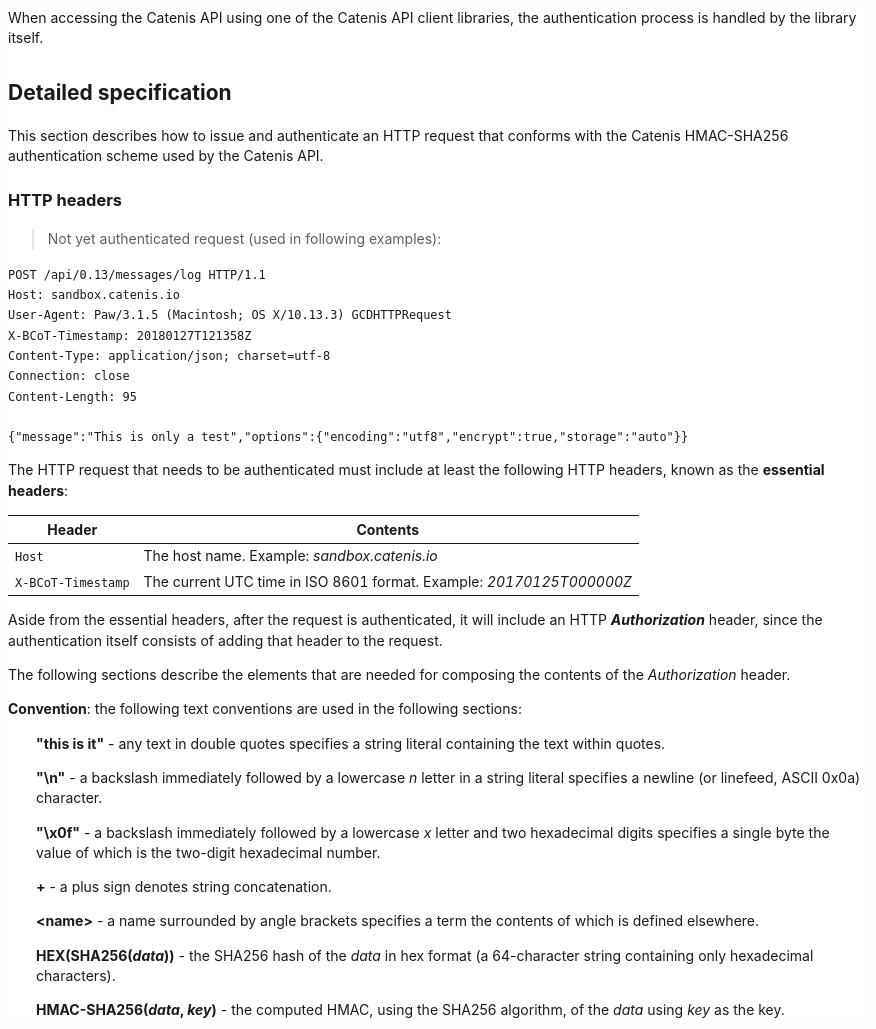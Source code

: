 <aside class="notice">
When accessing the Catenis API using one of the Catenis API client libraries, the authentication process is handled by the library itself.
</aside>

## Detailed specification

This section describes how to issue and authenticate an HTTP request that conforms with the Catenis HMAC-SHA256 authentication scheme used by the Catenis API.

### HTTP headers

> Not yet authenticated request (used in following examples):

```http
POST /api/0.13/messages/log HTTP/1.1
Host: sandbox.catenis.io
User-Agent: Paw/3.1.5 (Macintosh; OS X/10.13.3) GCDHTTPRequest
X-BCoT-Timestamp: 20180127T121358Z
Content-Type: application/json; charset=utf-8
Connection: close
Content-Length: 95

{"message":"This is only a test","options":{"encoding":"utf8","encrypt":true,"storage":"auto"}}
```

<span href="#essential-headers">The HTTP request that needs to be authenticated must include at least the following HTTP headers, known as the **essential headers**:</span>

| Header | Contents |
| ------ | ----------- |
| `Host` | The host name. Example: *sandbox.catenis.io* |
| `X-BCoT-Timestamp` | The current UTC time in ISO 8601 format. Example: *20170125T000000Z* |

Aside from the essential headers, after the request is authenticated, it will include an HTTP ***Authorization*** header, since the authentication itself consists of adding that header to the request.

The following sections describe the elements that are needed for composing the contents of the *Authorization* header.

<aside class="notice">
<b>Convention</b>: the following text conventions are used in the following sections:
<p style="margin-left:2em; margin-bottom:0"><b>"this is it"</b> - any text in double quotes specifies a string literal containing the text within quotes.</p>
<p style="margin-left:2em; margin-bottom:0"><b>"\n"</b> - a backslash immediately followed by a lowercase <i>n</i> letter in a string literal specifies a newline (or linefeed, ASCII 0x0a) character.</p>
<p style="margin-left:2em; margin-bottom:0"><b>"\x0f"</b> - a backslash immediately followed by a lowercase <i>x</i> letter and two hexadecimal digits specifies a single byte the value of which is the two-digit hexadecimal number.</p>
<p style="margin-left:2em; margin-bottom:0"><b>+</b> - a plus sign denotes string concatenation.</p>
<p style="margin-left:2em; margin-bottom:0"><b>&lt;name&gt;</b> - a name surrounded by angle brackets specifies a term the contents of which is defined elsewhere.</p>
<p style="margin-left:2em; margin-bottom:0"><b>HEX(SHA256(<i>data</i>))</b> - the SHA256 hash of the <i>data</i> in hex format (a 64-character string containing only hexadecimal characters).</p>
<p style="margin-left:2em; margin-bottom:0"><b>HMAC-SHA256(<i>data</i>, <i>key</i>)</b> - the computed HMAC, using the SHA256 algorithm, of the <i>data</i> using <i>key</i> as the key.</p>
</aside>
